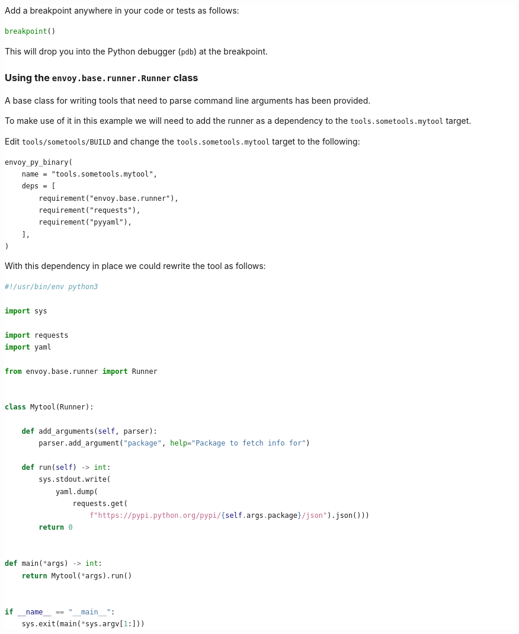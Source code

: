 Add a breakpoint anywhere in your code or tests as follows:

```python
breakpoint()
```

This will drop you into the Python debugger (`pdb`) at the breakpoint.

### Using the `envoy.base.runner.Runner` class

A base class for writing tools that need to parse command line arguments has been provided.

To make use of it in this example we will need to add the runner as a dependency to the `tools.sometools.mytool` target.

Edit `tools/sometools/BUILD` and change the `tools.sometools.mytool` target to the following:

```starlark
envoy_py_binary(
    name = "tools.sometools.mytool",
    deps = [
        requirement("envoy.base.runner"),
        requirement("requests"),
        requirement("pyyaml"),
    ],
)
```

With this dependency in place we could rewrite the tool as follows:

```python
#!/usr/bin/env python3

import sys

import requests
import yaml

from envoy.base.runner import Runner


class Mytool(Runner):

    def add_arguments(self, parser):
        parser.add_argument("package", help="Package to fetch info for")

    def run(self) -> int:
        sys.stdout.write(
            yaml.dump(
                requests.get(
                    f"https://pypi.python.org/pypi/{self.args.package}/json").json()))
        return 0


def main(*args) -> int:
    return Mytool(*args).run()


if __name__ == "__main__":
    sys.exit(main(*sys.argv[1:]))
```
